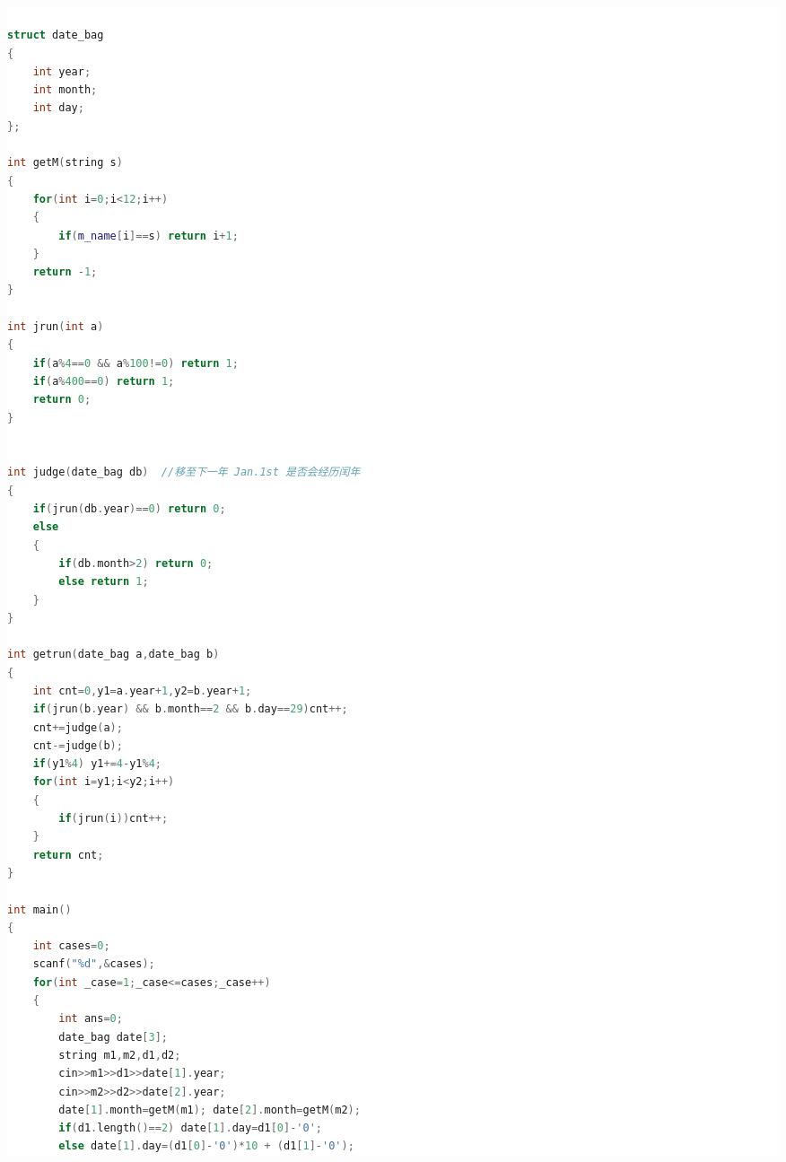 ```cpp

struct date_bag
{
	int year;
	int month;
	int day;
};

int getM(string s)
{
	for(int i=0;i<12;i++)
	{
		if(m_name[i]==s) return i+1;
	}
	return -1;
}

int jrun(int a)
{
	if(a%4==0 && a%100!=0) return 1;
	if(a%400==0) return 1;
	return 0;
}
 

int judge(date_bag db)	//移至下一年 Jan.1st 是否会经历闰年 
{
	if(jrun(db.year)==0) return 0;
	else
	{
		if(db.month>2) return 0;
		else return 1;
	}
}

int getrun(date_bag a,date_bag b)
{
	int cnt=0,y1=a.year+1,y2=b.year+1;
	if(jrun(b.year) && b.month==2 && b.day==29)cnt++;
	cnt+=judge(a);
	cnt-=judge(b);
	if(y1%4) y1+=4-y1%4;
	for(int i=y1;i<y2;i++)
	{
		if(jrun(i))cnt++;
	}
	return cnt;
}

int main()
{
	int cases=0;
	scanf("%d",&cases);
	for(int _case=1;_case<=cases;_case++)
	{
		int ans=0;
		date_bag date[3];
		string m1,m2,d1,d2;
		cin>>m1>>d1>>date[1].year;
		cin>>m2>>d2>>date[2].year;
		date[1].month=getM(m1);	date[2].month=getM(m2);
		if(d1.length()==2) date[1].day=d1[0]-'0';
		else date[1].day=(d1[0]-'0')*10 + (d1[1]-'0');
```